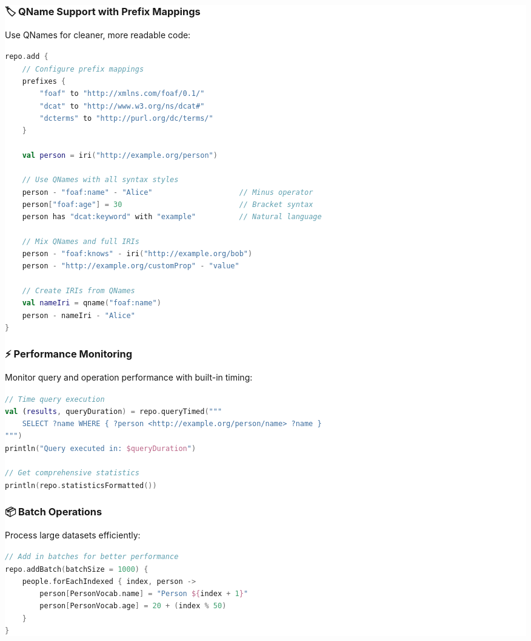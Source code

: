 ### 🏷️ QName Support with Prefix Mappings

Use QNames for cleaner, more readable code:

```kotlin
repo.add {
    // Configure prefix mappings
    prefixes {
        "foaf" to "http://xmlns.com/foaf/0.1/"
        "dcat" to "http://www.w3.org/ns/dcat#"
        "dcterms" to "http://purl.org/dc/terms/"
    }
    
    val person = iri("http://example.org/person")
    
    // Use QNames with all syntax styles
    person - "foaf:name" - "Alice"                    // Minus operator
    person["foaf:age"] = 30                           // Bracket syntax
    person has "dcat:keyword" with "example"          // Natural language
    
    // Mix QNames and full IRIs
    person - "foaf:knows" - iri("http://example.org/bob")
    person - "http://example.org/customProp" - "value"
    
    // Create IRIs from QNames
    val nameIri = qname("foaf:name")
    person - nameIri - "Alice"
}
```

### ⚡ Performance Monitoring

Monitor query and operation performance with built-in timing:

```kotlin
// Time query execution
val (results, queryDuration) = repo.queryTimed("""
    SELECT ?name WHERE { ?person <http://example.org/person/name> ?name }
""")
println("Query executed in: $queryDuration")

// Get comprehensive statistics
println(repo.statisticsFormatted())
```

### 📦 Batch Operations

Process large datasets efficiently:

```kotlin
// Add in batches for better performance
repo.addBatch(batchSize = 1000) {
    people.forEachIndexed { index, person ->
        person[PersonVocab.name] = "Person ${index + 1}"
        person[PersonVocab.age] = 20 + (index % 50)
    }
}
```
